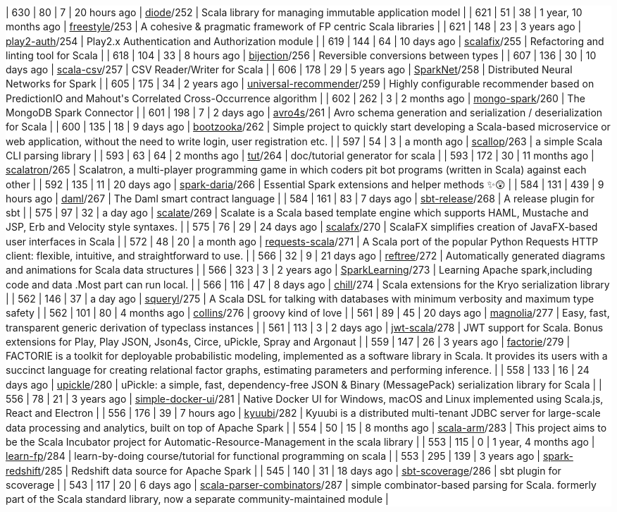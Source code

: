 | 630 | 80 | 7 | 20 hours ago | [diode](https://github.com/suzaku-io/diode)/252 | Scala library for managing immutable application model |
| 621 | 51 | 38 | 1 year, 10 months ago | [freestyle](https://github.com/frees-io/freestyle)/253 | A cohesive & pragmatic framework of FP centric Scala libraries |
| 621 | 148 | 23 | 3 years ago | [play2-auth](https://github.com/t2v/play2-auth)/254 | Play2.x Authentication and Authorization module |
| 619 | 144 | 64 | 10 days ago | [scalafix](https://github.com/scalacenter/scalafix)/255 | Refactoring and linting tool for Scala |
| 618 | 104 | 33 | 8 hours ago | [bijection](https://github.com/twitter/bijection)/256 | Reversible conversions between types |
| 607 | 136 | 30 | 10 days ago | [scala-csv](https://github.com/tototoshi/scala-csv)/257 | CSV Reader/Writer for Scala |
| 606 | 178 | 29 | 5 years ago | [SparkNet](https://github.com/amplab/SparkNet)/258 | Distributed Neural Networks for Spark |
| 605 | 175 | 34 | 2 years ago | [universal-recommender](https://github.com/actionml/universal-recommender)/259 | Highly configurable recommender based on PredictionIO and Mahout's Correlated Cross-Occurrence algorithm |
| 602 | 262 | 3 | 2 months ago | [mongo-spark](https://github.com/mongodb/mongo-spark)/260 | The MongoDB Spark Connector |
| 601 | 198 | 7 | 2 days ago | [avro4s](https://github.com/sksamuel/avro4s)/261 | Avro schema generation and serialization / deserialization for Scala |
| 600 | 135 | 18 | 9 days ago | [bootzooka](https://github.com/softwaremill/bootzooka)/262 | Simple project to quickly start developing a Scala-based microservice or web application, without the need to write login, user registration etc. |
| 597 | 54 | 3 | a month ago | [scallop](https://github.com/scallop/scallop)/263 | a simple Scala CLI parsing library |
| 593 | 63 | 64 | 2 months ago | [tut](https://github.com/tpolecat/tut)/264 | doc/tutorial generator for scala |
| 593 | 172 | 30 | 11 months ago | [scalatron](https://github.com/scalatron/scalatron)/265 | Scalatron, a multi-player programming game in which coders pit bot programs (written in Scala) against each other |
| 592 | 135 | 11 | 20 days ago | [spark-daria](https://github.com/MrPowers/spark-daria)/266 | Essential Spark extensions and helper methods ✨😲 |
| 584 | 131 | 439 | 9 hours ago | [daml](https://github.com/digital-asset/daml)/267 | The Daml smart contract language |
| 584 | 161 | 83 | 7 days ago | [sbt-release](https://github.com/sbt/sbt-release)/268 | A release plugin for sbt |
| 575 | 97 | 32 | a day ago | [scalate](https://github.com/scalate/scalate)/269 | Scalate is a Scala based template engine which supports HAML, Mustache and JSP, Erb and Velocity style syntaxes. |
| 575 | 76 | 29 | 24 days ago | [scalafx](https://github.com/scalafx/scalafx)/270 | ScalaFX simplifies creation of JavaFX-based user interfaces in Scala |
| 572 | 48 | 20 | a month ago | [requests-scala](https://github.com/com-lihaoyi/requests-scala)/271 | A Scala port of the popular Python Requests HTTP client: flexible, intuitive, and straightforward to use. |
| 566 | 32 | 9 | 21 days ago | [reftree](https://github.com/stanch/reftree)/272 | Automatically generated diagrams and animations for Scala data structures |
| 566 | 323 | 3 | 2 years ago | [SparkLearning](https://github.com/xubo245/SparkLearning)/273 | Learning Apache spark,including code and data .Most part can run local. |
| 566 | 116 | 47 | 8 days ago | [chill](https://github.com/twitter/chill)/274 | Scala extensions for the Kryo serialization library |
| 562 | 146 | 37 | a day ago | [squeryl](https://github.com/squeryl/squeryl)/275 | A Scala DSL for talking with databases with minimum verbosity and maximum type safety |
| 562 | 101 | 80 | 4 months ago | [collins](https://github.com/tumblr/collins)/276 | groovy kind of love |
| 561 | 89 | 45 | 20 days ago | [magnolia](https://github.com/softwaremill/magnolia)/277 | Easy, fast, transparent generic derivation of typeclass instances |
| 561 | 113 | 3 | 2 days ago | [jwt-scala](https://github.com/jwt-scala/jwt-scala)/278 | JWT support for Scala. Bonus extensions for Play, Play JSON, Json4s, Circe, uPickle, Spray and Argonaut |
| 559 | 147 | 26 | 3 years ago | [factorie](https://github.com/factorie/factorie)/279 | FACTORIE is a toolkit for deployable probabilistic modeling, implemented as a software library in Scala. It provides its users with a succinct language for creating relational factor graphs, estimating parameters and performing inference. |
| 558 | 133 | 16 | 24 days ago | [upickle](https://github.com/com-lihaoyi/upickle)/280 | uPickle: a simple, fast, dependency-free JSON & Binary (MessagePack) serialization library for Scala |
| 556 | 78 | 21 | 3 years ago | [simple-docker-ui](https://github.com/felixgborrego/simple-docker-ui)/281 | Native Docker UI for Windows, macOS and Linux implemented using Scala.js, React and Electron |
| 556 | 176 | 39 | 7 hours ago | [kyuubi](https://github.com/NetEase/kyuubi)/282 | Kyuubi is a distributed multi-tenant JDBC server for large-scale data processing and analytics, built on top of Apache Spark |
| 554 | 50 | 15 | 8 months ago | [scala-arm](https://github.com/jsuereth/scala-arm)/283 | This project aims to be the Scala Incubator project for Automatic-Resource-Management in the scala library |
| 553 | 115 | 0 | 1 year, 4 months ago | [learn-fp](https://github.com/dehun/learn-fp)/284 | learn-by-doing course/tutorial for functional programming on scala |
| 553 | 295 | 139 | 3 years ago | [spark-redshift](https://github.com/databricks/spark-redshift)/285 | Redshift data source for Apache Spark |
| 545 | 140 | 31 | 18 days ago | [sbt-scoverage](https://github.com/scoverage/sbt-scoverage)/286 | sbt plugin for scoverage |
| 543 | 117 | 20 | 6 days ago | [scala-parser-combinators](https://github.com/scala/scala-parser-combinators)/287 | simple combinator-based parsing for Scala. formerly part of the Scala standard library, now a separate community-maintained module |